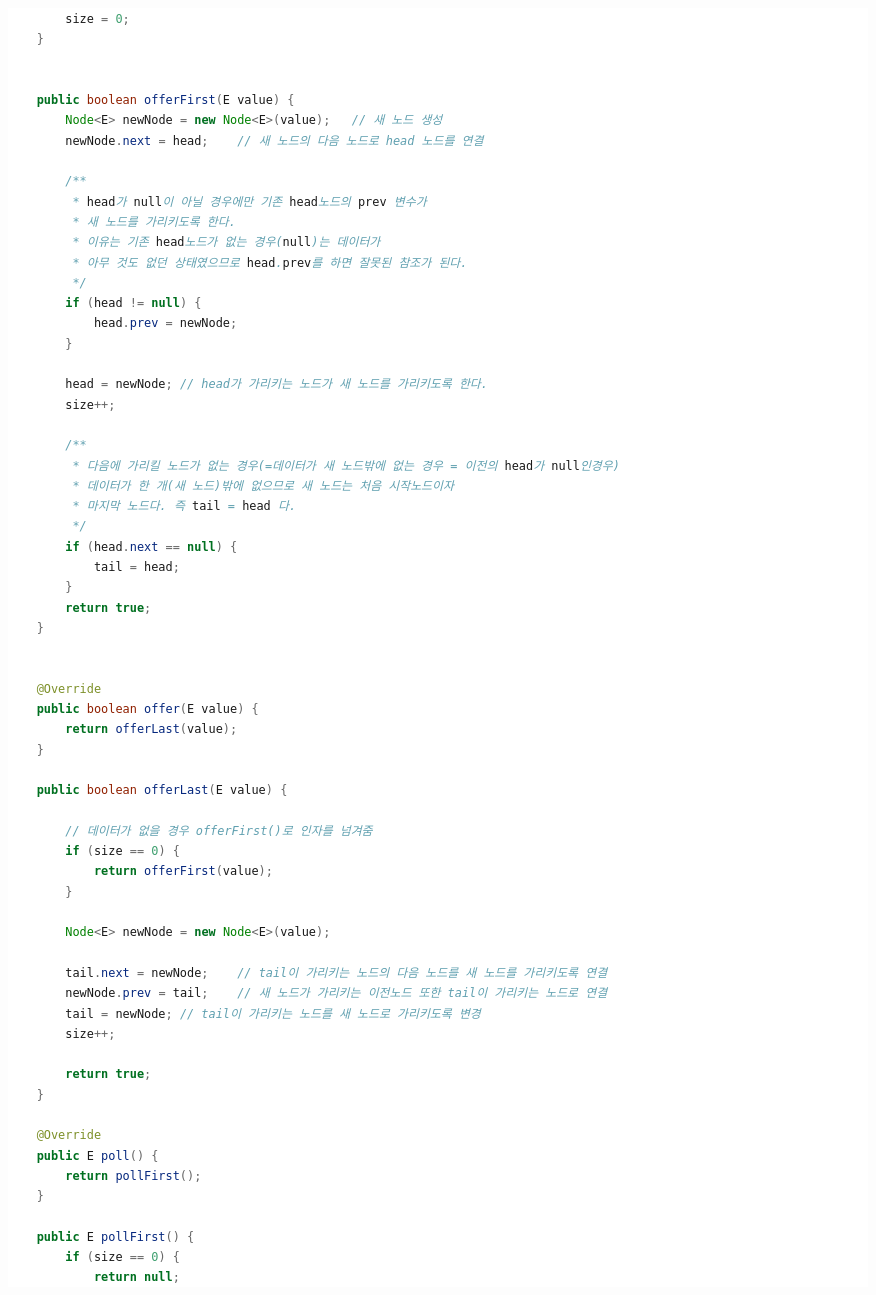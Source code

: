 ```java
		size = 0;
	}
 
 
	public boolean offerFirst(E value) {	
		Node<E> newNode = new Node<E>(value);	// 새 노드 생성
		newNode.next = head;	// 새 노드의 다음 노드로 head 노드를 연결 
 
		/**
		 * head가 null이 아닐 경우에만 기존 head노드의 prev 변수가
		 * 새 노드를 가리키도록 한다. 
		 * 이유는 기존 head노드가 없는 경우(null)는 데이터가 
		 * 아무 것도 없던 상태였으므로 head.prev를 하면 잘못된 참조가 된다. 
		 */
		if (head != null) {
			head.prev = newNode;
		}
		
		head = newNode;	// head가 가리키는 노드가 새 노드를 가리키도록 한다. 
		size++;
 
		/**
		 * 다음에 가리킬 노드가 없는 경우(=데이터가 새 노드밖에 없는 경우 = 이전의 head가 null인경우)
		 * 데이터가 한 개(새 노드)밖에 없으므로 새 노드는 처음 시작노드이자
		 * 마지막 노드다. 즉 tail = head 다.
		 */
		if (head.next == null) {
			tail = head;
		}
		return true;
	}
	
	
	@Override
	public boolean offer(E value) {
		return offerLast(value);
	}
 
	public boolean offerLast(E value) {
 
		// 데이터가 없을 경우 offerFirst()로 인자를 넘겨줌 
		if (size == 0) {
			return offerFirst(value);
		}
 
		Node<E> newNode = new Node<E>(value);
		
		tail.next = newNode;	// tail이 가리키는 노드의 다음 노드를 새 노드를 가리키도록 연결 
		newNode.prev = tail;	// 새 노드가 가리키는 이전노드 또한 tail이 가리키는 노드로 연결 
		tail = newNode;	// tail이 가리키는 노드를 새 노드로 가리키도록 변경 
		size++;
 
		return true;
	}
	
	@Override
	public E poll() {
		return pollFirst();
	}
 
	public E pollFirst() {
		if (size == 0) {
			return null;
```